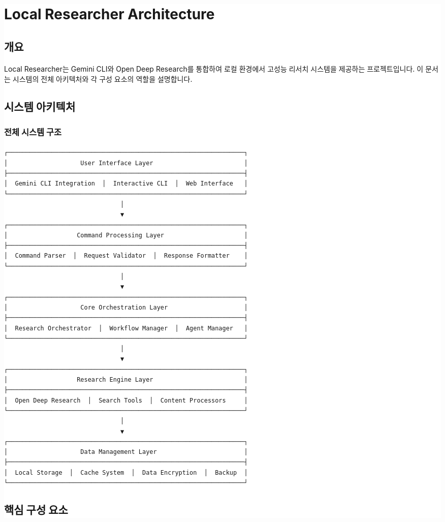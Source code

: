 # Local Researcher Architecture

## 개요

Local Researcher는 Gemini CLI와 Open Deep Research를 통합하여 로컬 환경에서 고성능 리서치 시스템을 제공하는 프로젝트입니다. 이 문서는 시스템의 전체 아키텍처와 각 구성 요소의 역할을 설명합니다.

## 시스템 아키텍처

### 전체 시스템 구조

```
┌─────────────────────────────────────────────────────────────────┐
│                    User Interface Layer                         │
├─────────────────────────────────────────────────────────────────┤
│  Gemini CLI Integration  │  Interactive CLI  │  Web Interface   │
└─────────────────────────────────────────────────────────────────┘
                                │
                                ▼
┌─────────────────────────────────────────────────────────────────┐
│                   Command Processing Layer                      │
├─────────────────────────────────────────────────────────────────┤
│  Command Parser  │  Request Validator  │  Response Formatter    │
└─────────────────────────────────────────────────────────────────┘
                                │
                                ▼
┌─────────────────────────────────────────────────────────────────┐
│                    Core Orchestration Layer                     │
├─────────────────────────────────────────────────────────────────┤
│  Research Orchestrator  │  Workflow Manager  │  Agent Manager   │
└─────────────────────────────────────────────────────────────────┘
                                │
                                ▼
┌─────────────────────────────────────────────────────────────────┐
│                   Research Engine Layer                         │
├─────────────────────────────────────────────────────────────────┤
│  Open Deep Research  │  Search Tools  │  Content Processors     │
└─────────────────────────────────────────────────────────────────┘
                                │
                                ▼
┌─────────────────────────────────────────────────────────────────┐
│                    Data Management Layer                        │
├─────────────────────────────────────────────────────────────────┤
│  Local Storage  │  Cache System  │  Data Encryption  │  Backup  │
└─────────────────────────────────────────────────────────────────┘
```

## 핵심 구성 요소
